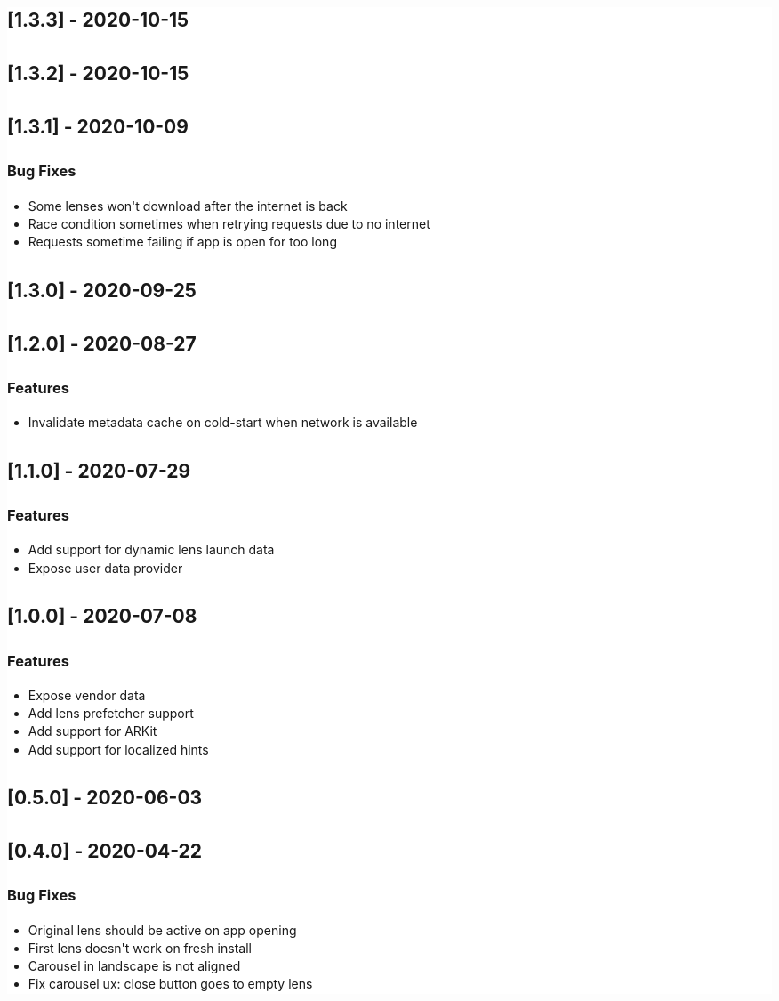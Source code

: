 <a name="1.3.3"></a>
## [1.3.3] - 2020-10-15
<a name="1.3.2"></a>
## [1.3.2] - 2020-10-15

<a name="1.3.1"></a>
## [1.3.1] - 2020-10-09
### Bug Fixes
- Some lenses won't download after the internet is back
- Race condition sometimes when retrying requests due to no internet
- Requests sometime failing if app is open for too long

<a name="1.3.0"></a>
## [1.3.0] - 2020-09-25
<a name="1.2.0"></a>
## [1.2.0] - 2020-08-27
### Features
- Invalidate metadata cache on cold-start when network is available

<a name="1.1.0"></a>
## [1.1.0] - 2020-07-29
### Features
- Add support for dynamic lens launch data
- Expose user data provider

<a name="1.0.0"></a>
## [1.0.0] - 2020-07-08
### Features
- Expose vendor data
- Add lens prefetcher support
- Add support for ARKit
- Add support for localized hints

<a name="0.5.0"></a>
## [0.5.0] - 2020-06-03
<a name="0.4.0"></a>
## [0.4.0] - 2020-04-22
### Bug Fixes
- Original lens should be active on app opening
- First lens doesn't work on fresh install
- Carousel in landscape is not aligned
- Fix carousel ux: close button goes to empty lens
